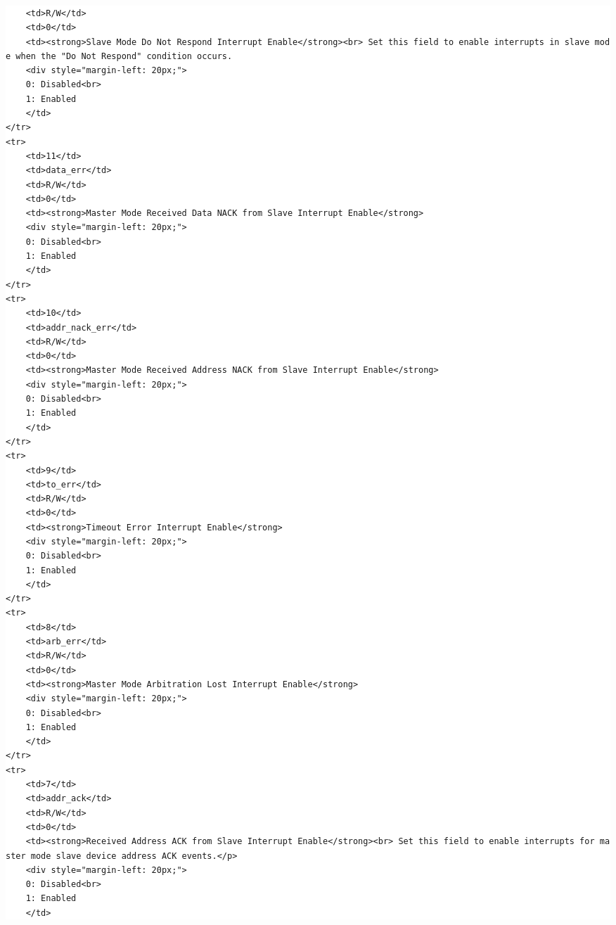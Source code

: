         <td>R/W</td>
        <td>0</td>
        <td><strong>Slave Mode Do Not Respond Interrupt Enable</strong><br> Set this field to enable interrupts in slave mode when the "Do Not Respond" condition occurs.
        <div style="margin-left: 20px;">
        0: Disabled<br>
        1: Enabled
        </td>
    </tr>
    <tr>
        <td>11</td>
        <td>data_err</td>
        <td>R/W</td>
        <td>0</td>
        <td><strong>Master Mode Received Data NACK from Slave Interrupt Enable</strong>
        <div style="margin-left: 20px;">
        0: Disabled<br>
        1: Enabled
        </td>
    </tr>
    <tr>
        <td>10</td>
        <td>addr_nack_err</td>
        <td>R/W</td>
        <td>0</td>
        <td><strong>Master Mode Received Address NACK from Slave Interrupt Enable</strong>
        <div style="margin-left: 20px;">
        0: Disabled<br>
        1: Enabled
        </td>
    </tr>
    <tr>
        <td>9</td>
        <td>to_err</td>
        <td>R/W</td>
        <td>0</td>
        <td><strong>Timeout Error Interrupt Enable</strong>
        <div style="margin-left: 20px;">
        0: Disabled<br>
        1: Enabled
        </td>
    </tr>
    <tr>
        <td>8</td>
        <td>arb_err</td>
        <td>R/W</td>
        <td>0</td>
        <td><strong>Master Mode Arbitration Lost Interrupt Enable</strong>
        <div style="margin-left: 20px;">
        0: Disabled<br>
        1: Enabled
        </td>
    </tr>
    <tr>
        <td>7</td>
        <td>addr_ack</td>
        <td>R/W</td>
        <td>0</td>
        <td><strong>Received Address ACK from Slave Interrupt Enable</strong><br> Set this field to enable interrupts for master mode slave device address ACK events.</p>
        <div style="margin-left: 20px;">
        0: Disabled<br>
        1: Enabled
        </td>
